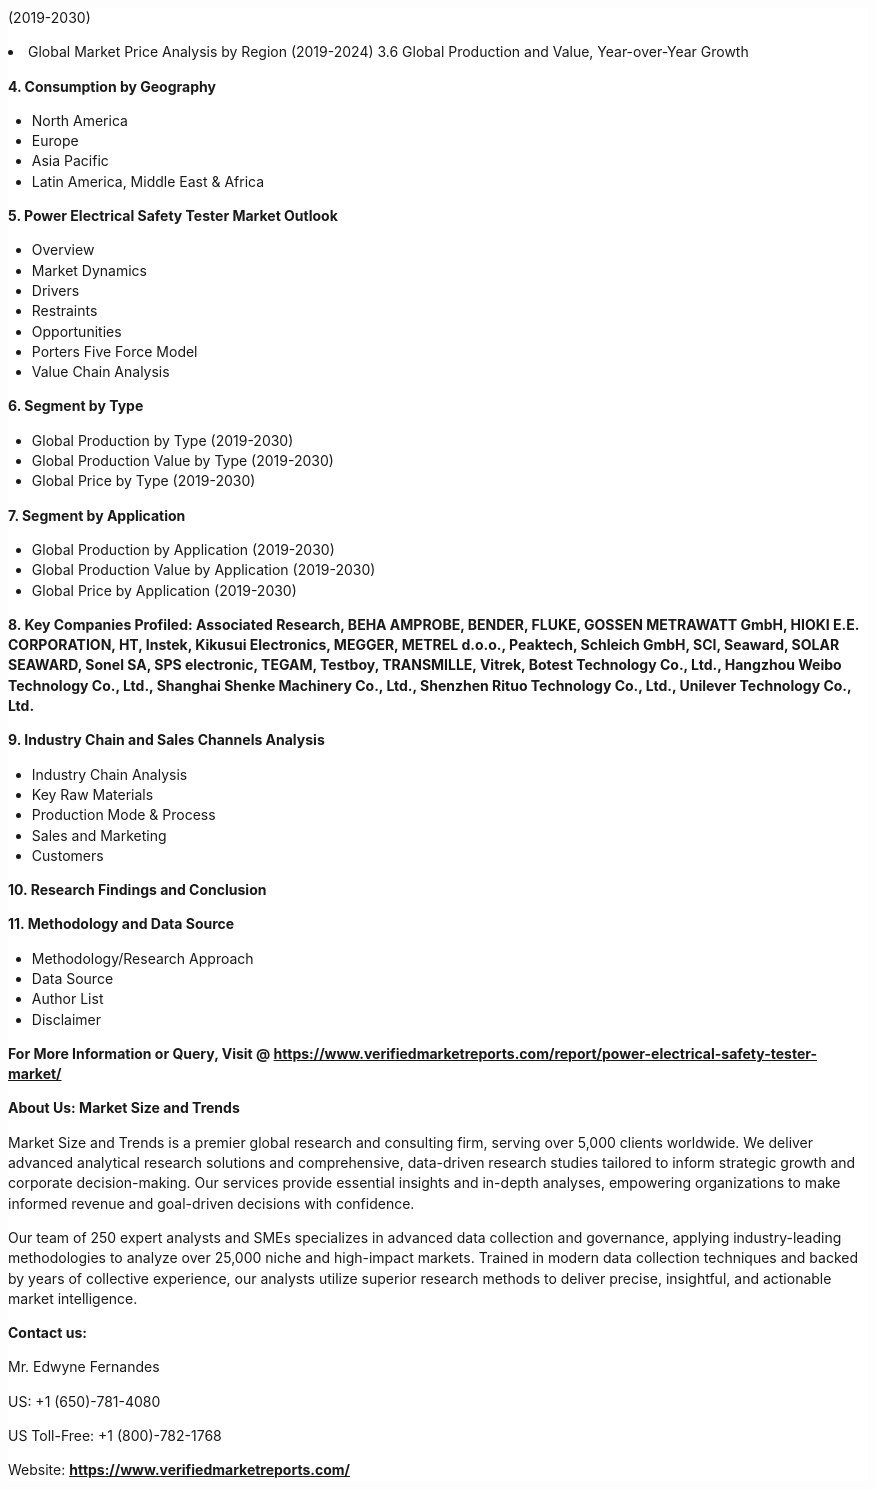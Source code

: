 (2019-2030)</li><li>Global Market Price Analysis by Region (2019-2024) 3.6 Global Production and Value, Year-over-Year Growth</li></ul><p><strong>4. Consumption by Geography</strong></p><ul> <li>North America</li> <li>Europe</li> <li>Asia Pacific</li> <li>Latin America, Middle East &amp; Africa</li></ul><p><strong>5. Power Electrical Safety Tester Market Outlook</strong></p><ul><li>Overview</li><li>Market Dynamics</li><li>Drivers</li><li>Restraints</li><li>Opportunities</li><li>Porters Five Force Model</li><li>Value Chain Analysis&nbsp;</li></ul><p><strong>6. Segment by Type</strong></p><ul><li>Global Production by Type (2019-2030)</li><li>Global Production Value by Type (2019-2030)</li><li>Global Price by Type (2019-2030)</li></ul><p><strong>7. Segment by Application</strong></p><ul><li>Global Production by Application (2019-2030)</li><li>Global Production Value by Application (2019-2030)</li><li>Global Price by Application (2019-2030)</li></ul><p><strong>8. Key Companies Profiled: Associated Research, BEHA AMPROBE, BENDER, FLUKE, GOSSEN METRAWATT GmbH, HIOKI E.E. CORPORATION, HT, Instek, Kikusui Electronics, MEGGER, METREL d.o.o., Peaktech, Schleich GmbH, SCI, Seaward, SOLAR SEAWARD, Sonel SA, SPS electronic, TEGAM, Testboy, TRANSMILLE, Vitrek, Botest Technology Co., Ltd., Hangzhou Weibo Technology Co., Ltd., Shanghai Shenke Machinery Co., Ltd., Shenzhen Rituo Technology Co., Ltd., Unilever Technology Co., Ltd.</strong></p><p><strong>9. Industry Chain and Sales Channels Analysis</strong></p><ul><li>Industry Chain Analysis</li><li>Key Raw Materials</li><li>Production Mode &amp; Process</li><li>Sales and Marketing</li><li>Customers</li></ul><p><strong>10. Research Findings and Conclusion</strong></p><p><strong>11. Methodology and Data Source</strong></p><ul><li>Methodology/Research Approach</li><li>Data Source</li><li>Author List</li><li>Disclaimer</li></ul></p><p><strong>For More Information or Query, Visit @ <a href="https://www.verifiedmarketreports.com/report/power-electrical-safety-tester-market/">https://www.verifiedmarketreports.com/report/power-electrical-safety-tester-market/</a></strong></p><p><strong>About Us: Market Size and Trends</strong></p><p>Market Size and Trends is a premier global research and consulting firm, serving over 5,000 clients worldwide. We deliver advanced analytical research solutions and comprehensive, data-driven research studies tailored to inform strategic growth and corporate decision-making. Our services provide essential insights and in-depth analyses, empowering organizations to make informed revenue and goal-driven decisions with confidence.</p><p>Our team of 250 expert analysts and SMEs specializes in advanced data collection and governance, applying industry-leading methodologies to analyze over 25,000 niche and high-impact markets. Trained in modern data collection techniques and backed by years of collective experience, our analysts utilize superior research methods to deliver precise, insightful, and actionable market intelligence.</p><p><strong>Contact us:</strong></p><p>Mr. Edwyne Fernandes</p><p>US: +1 (650)-781-4080</p><p>US Toll-Free: +1 (800)-782-1768</p><p>Website: <strong><a href="https://www.verifiedmarketreports.com/">https://www.verifiedmarketreports.com/</a></strong></p>
